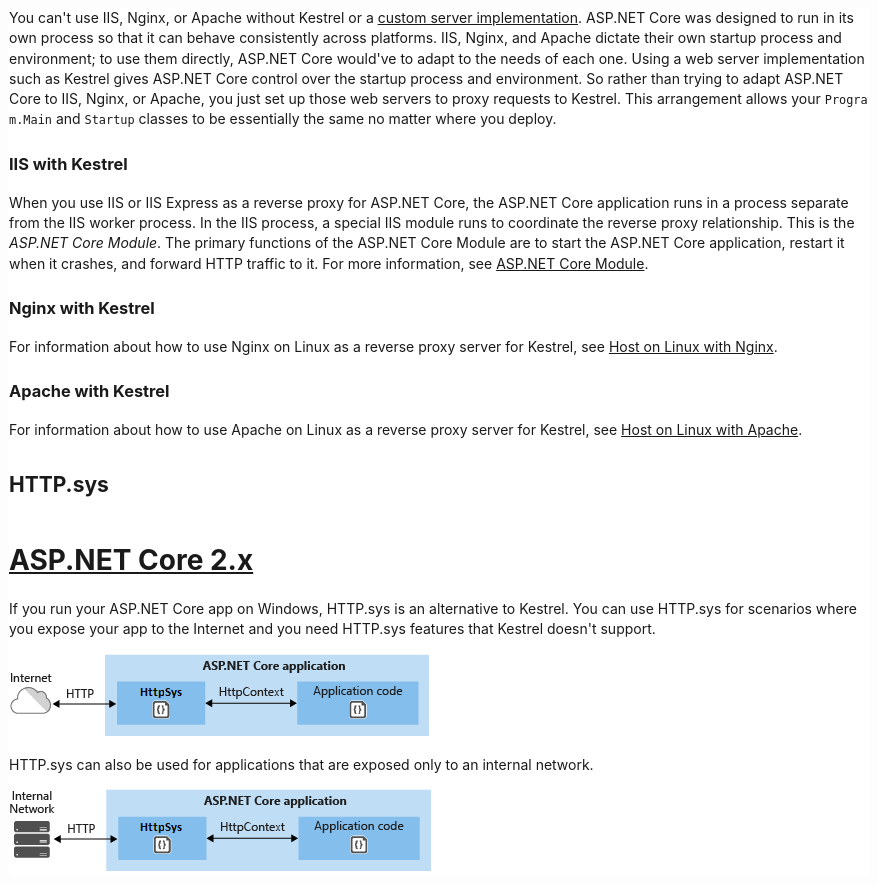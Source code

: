 You can't use IIS, Nginx, or Apache without Kestrel or a [custom server implementation](#custom-servers). ASP.NET Core was designed to run in its own process so that it can behave consistently across platforms. IIS, Nginx, and Apache dictate their own startup process and environment; to use them directly, ASP.NET Core would've to adapt to the needs of each one. Using a web server implementation such as Kestrel gives ASP.NET Core control over the startup process and environment. So rather than trying to adapt ASP.NET Core to IIS, Nginx, or Apache, you just set up those web servers to proxy requests to Kestrel. This arrangement allows your `Program.Main` and `Startup` classes to be essentially the same no matter where you deploy.

### IIS with Kestrel

When you use IIS or IIS Express as a reverse proxy for ASP.NET Core, the ASP.NET Core application runs in a process separate from the IIS worker process. In the IIS process, a special IIS module runs to coordinate the reverse proxy relationship.  This is the *ASP.NET Core Module*. The primary functions of the ASP.NET Core Module are to start the ASP.NET Core application, restart it when it crashes, and forward HTTP traffic to it. For more information, see [ASP.NET Core Module](aspnet-core-module.md). 

### Nginx with Kestrel

For information about how to use Nginx on Linux as a reverse proxy server for Kestrel, see [Host on Linux with Nginx](xref:host-and-deploy/linux-nginx).

### Apache with Kestrel

For information about how to use Apache on Linux as a reverse proxy server for Kestrel, see [Host on Linux with Apache](xref:host-and-deploy/linux-apache).

## HTTP.sys

# [ASP.NET Core 2.x](#tab/aspnetcore2x)

If you run your ASP.NET Core app on Windows, HTTP.sys is an alternative to Kestrel. You can use HTTP.sys for scenarios where you expose your app to the Internet and you need HTTP.sys features that Kestrel doesn't support. 

![HTTP.sys communicates directly with the Internet](httpsys/_static/httpsys-to-internet.png)

HTTP.sys can also be used for applications that are exposed only to an internal network. 

![HTTP.sys communicates directly with your internal network](httpsys/_static/httpsys-to-internal.png)
